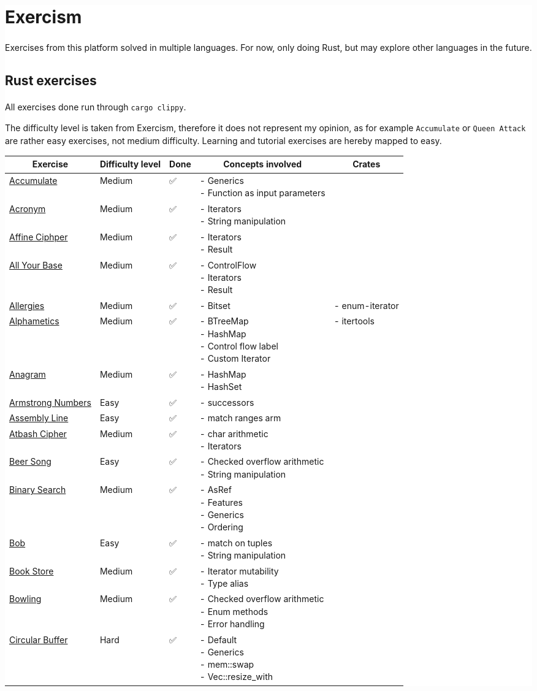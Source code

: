 # Exercism

Exercises from this platform solved in multiple languages. For now, only doing Rust, but may explore other languages in the future.

## Rust exercises

All exercises done run through `cargo clippy`.

The difficulty level is taken from Exercism, therefore it does not represent my opinion, as for example `Accumulate` or `Queen Attack` are rather easy exercises, not medium difficulty. Learning and tutorial exercises are hereby mapped to easy.

| Exercise                                                    | Difficulty level | Done                  | Concepts involved                                                                                                                                               | Crates                          |
| ----------------------------------------------------------- | ---------------- | --------------------- | --------------------------------------------------------------------------------------------------------------------------------------------------------------- | ------------------------------- |
| [Accumulate](rust/accumulate)                               | Medium           | :white_check_mark:    | - Generics <br> - Function as input parameters                                                                                                                  |                                 |
| [Acronym](rust/acronym)                                     | Medium           | :white_check_mark:    | - Iterators <br> - String manipulation                                                                                                                          |                                 |
| [Affine Ciphper](rust/affine-cipher)                        | Medium           | :white_check_mark:    | - Iterators <br> - Result                                                                                                                                       |                                 |
| [All Your Base](rust/all-your-base)                         | Medium           | :white_check_mark:    | - ControlFlow <br> - Iterators <br> - Result                                                                                                                    |                                 |
| [Allergies](rust/allergies)                                 | Medium           | :white_check_mark:    | - Bitset                                                                                                                                                        | - enum-iterator                 |
| [Alphametics](rust/alphametics)                             | Medium           | :white_check_mark:    | - BTreeMap <br> - HashMap <br> - Control flow label <br> - Custom Iterator                                                                                      | - itertools                     |
| [Anagram](rust/anagram)                                     | Medium           | :white_check_mark:    | - HashMap <br> - HashSet                                                                                                                                        |                                 |
| [Armstrong Numbers](rust/armstrong-numbers)                 | Easy             | :white_check_mark:    | - successors                                                                                                                                                    |                                 |
| [Assembly Line](rust/assembly-line)                         | Easy             | :white_check_mark:    | - match ranges arm                                                                                                                                              |                                 |
| [Atbash Cipher](rust/atbash-cipher)                         | Medium           | :white_check_mark:    | - char arithmetic <br> - Iterators                                                                                                                              |                                 |
| [Beer Song](rust/beer-song)                                 | Easy             | :white_check_mark:    | - Checked overflow arithmetic <br> - String manipulation                                                                                                        |                                 |
| [Binary Search](rust/binary-search)                         | Medium           | :white_check_mark:    | - AsRef <br> - Features <br> - Generics <br> - Ordering                                                                                                         |                                 |
| [Bob](rust/bob)                                             | Easy             | :white_check_mark:    | - match on tuples <br> - String manipulation                                                                                                                    |                                 |
| [Book Store](rust/book-store)                               | Medium           | :white_check_mark:    | - Iterator mutability <br> - Type alias                                                                                                                         |                                 |
| [Bowling](rust/bowling/)                                    | Medium           | :white_check_mark:    | - Checked overflow arithmetic <br> - Enum methods <br> - Error handling                                                                                         |                                 |
| [Circular Buffer](rust/circular-buffer)                     | Hard             | :white_check_mark:    | - Default <br> - Generics <br> - mem::swap <br> - Vec::resize_with                                                                                              |